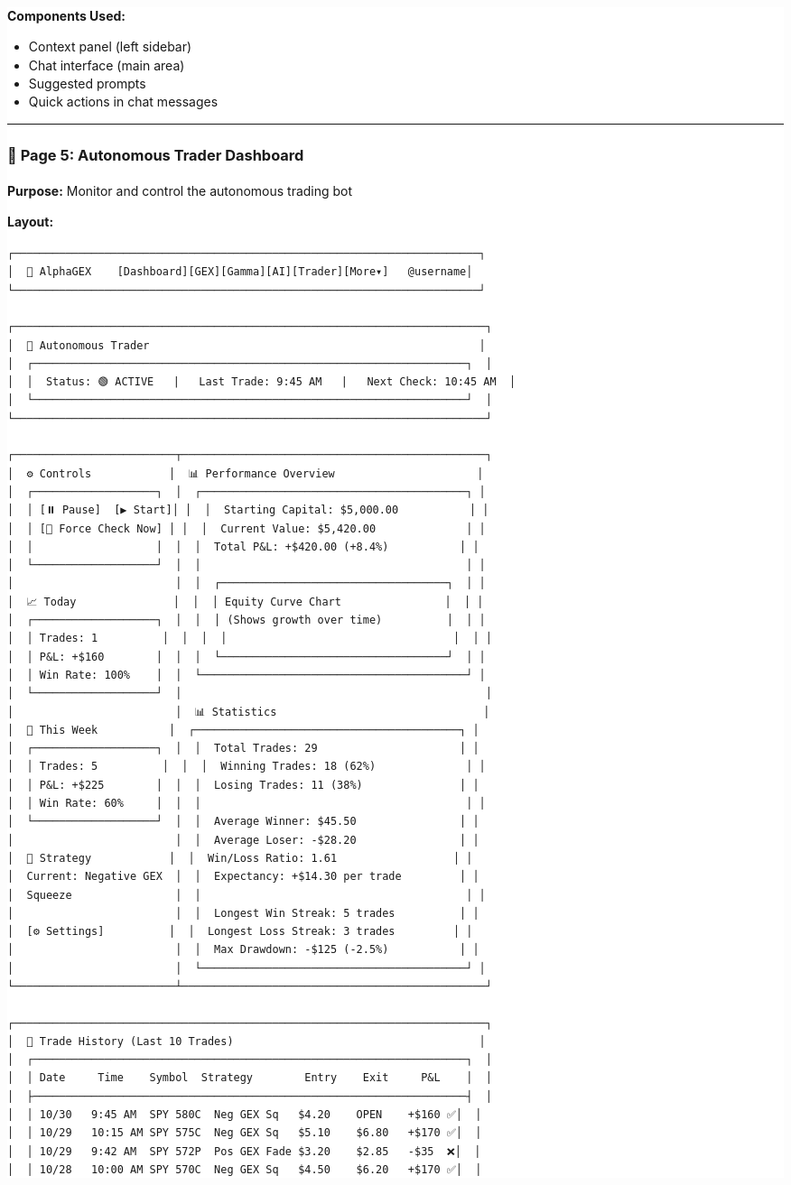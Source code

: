 **Components Used:**
- Context panel (left sidebar)
- Chat interface (main area)
- Suggested prompts
- Quick actions in chat messages

---

### 🤖 **Page 5: Autonomous Trader Dashboard**

**Purpose:** Monitor and control the autonomous trading bot

**Layout:**
```
┌────────────────────────────────────────────────────────────────────────┐
│  🎯 AlphaGEX    [Dashboard][GEX][Gamma][AI][Trader][More▾]   @username│
└────────────────────────────────────────────────────────────────────────┘

┌─────────────────────────────────────────────────────────────────────────┐
│  🤖 Autonomous Trader                                                   │
│  ┌───────────────────────────────────────────────────────────────────┐  │
│  │  Status: 🟢 ACTIVE   |   Last Trade: 9:45 AM   |   Next Check: 10:45 AM  │
│  └───────────────────────────────────────────────────────────────────┘  │
└─────────────────────────────────────────────────────────────────────────┘

┌─────────────────────────┬───────────────────────────────────────────────┐
│  ⚙️ Controls            │  📊 Performance Overview                      │
│  ┌───────────────────┐  │  ┌─────────────────────────────────────────┐ │
│  │ [⏸️ Pause]  [▶️ Start]│ │  │  Starting Capital: $5,000.00           │ │
│  │ [🔄 Force Check Now] │ │  │  Current Value: $5,420.00              │ │
│  │                   │  │  │  Total P&L: +$420.00 (+8.4%)           │ │
│  └───────────────────┘  │  │                                         │ │
│                         │  │  ┌───────────────────────────────────┐  │ │
│  📈 Today               │  │  │ Equity Curve Chart                │  │ │
│  ┌───────────────────┐  │  │  │ (Shows growth over time)          │  │ │
│  │ Trades: 1          │  │  │  │                                   │  │ │
│  │ P&L: +$160        │  │  │  └───────────────────────────────────┘  │ │
│  │ Win Rate: 100%    │  │  └─────────────────────────────────────────┘ │
│  └───────────────────┘  │                                               │
│                         │  📊 Statistics                                │
│  📅 This Week           │  ┌─────────────────────────────────────────┐ │
│  ┌───────────────────┐  │  │  Total Trades: 29                      │ │
│  │ Trades: 5          │  │  │  Winning Trades: 18 (62%)              │ │
│  │ P&L: +$225        │  │  │  Losing Trades: 11 (38%)               │ │
│  │ Win Rate: 60%     │  │  │                                         │ │
│  └───────────────────┘  │  │  Average Winner: $45.50                │ │
│                         │  │  Average Loser: -$28.20                │ │
│  🎯 Strategy            │  │  Win/Loss Ratio: 1.61                  │ │
│  Current: Negative GEX  │  │  Expectancy: +$14.30 per trade         │ │
│  Squeeze                │  │                                         │ │
│                         │  │  Longest Win Streak: 5 trades          │ │
│  [⚙️ Settings]          │  │  Longest Loss Streak: 3 trades         │ │
│                         │  │  Max Drawdown: -$125 (-2.5%)           │ │
│                         │  └─────────────────────────────────────────┘ │
└─────────────────────────┴───────────────────────────────────────────────┘

┌─────────────────────────────────────────────────────────────────────────┐
│  📜 Trade History (Last 10 Trades)                                      │
│  ┌───────────────────────────────────────────────────────────────────┐  │
│  │ Date     Time    Symbol  Strategy        Entry    Exit     P&L    │  │
│  ├───────────────────────────────────────────────────────────────────┤  │
│  │ 10/30   9:45 AM  SPY 580C  Neg GEX Sq   $4.20    OPEN    +$160 ✅│  │
│  │ 10/29   10:15 AM SPY 575C  Neg GEX Sq   $5.10    $6.80   +$170 ✅│  │
│  │ 10/29   9:42 AM  SPY 572P  Pos GEX Fade $3.20    $2.85   -$35  ❌│  │
│  │ 10/28   10:00 AM SPY 570C  Neg GEX Sq   $4.50    $6.20   +$170 ✅│  │
```